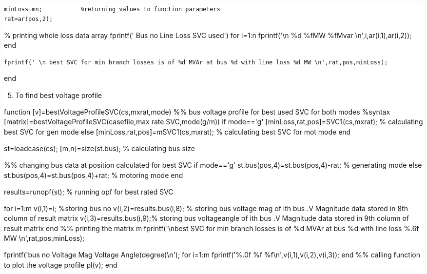     minLoss=mn;           %returning values to function parameters   
    rat=ar(pos,2);
   
   % printing whole loss data array
  fprintf(' Bus no          Line Loss          SVC used')
   for i=1:n
       fprintf('\n   %d           %fMW       %fMvar \n',i,ar(i,1),ar(i,2));
   end
   
    fprintf(' \n best SVC for min branch losses is of %d MVAr at bus %d with line loss %d MW \n',rat,pos,minLoss);
end





5. To find best voltage profile

function [v]=bestVoltageProfileSVC(cs,mxrat,mode)
%% bus voltage profile for best used SVC for both modes
%syntax [matrix]=bestVoltageProfileSVC(casefile,max rate SVC,mode(g/m))
if mode=='g'
    [minLoss,rat,pos]=SVC1(cs,mxrat); % calculating best SVC for gen mode
else 
    [minLoss,rat,pos]=mSVC1(cs,mxrat); % calculating best SVC for mot mode
end
    
st=loadcase(cs);
[m,n]=size(st.bus); % calculating bus size
 
%% changing bus data at position calculated for best SVC
if mode=='g'
    st.bus(pos,4)=st.bus(pos,4)-rat;   % generating mode
else
    st.bus(pos,4)=st.bus(pos,4)+rat;   % motoring mode
end
    
results=runopf(st); % running opf for best rated SVC
 
 
for i=1:m
    v(i,1)=i;     %storing bus no
    v(i,2)=results.bus(i,8); % storing bus voltage mag of ith bus .V Magnitude data stored in 8th column of result matrix
    v(i,3)=results.bus(i,9);% storing bus voltageangle  of ith bus .V Magnitude data stored in 9th column of result matrix
end
%% printing the matrix m
fprintf('\nbest SVC for min branch losses is of %d MVAr at bus %d with line loss %.6f MW \n',rat,pos,minLoss);
 
fprintf('bus no      Voltage Mag    Voltage Angle(degree)\n');
for i=1:m
    fprintf('%.0f              %f          %f\n',v(i,1),v(i,2),v(i,3));
end
%% calling function to plot the voltage profile
pl(v);
end
